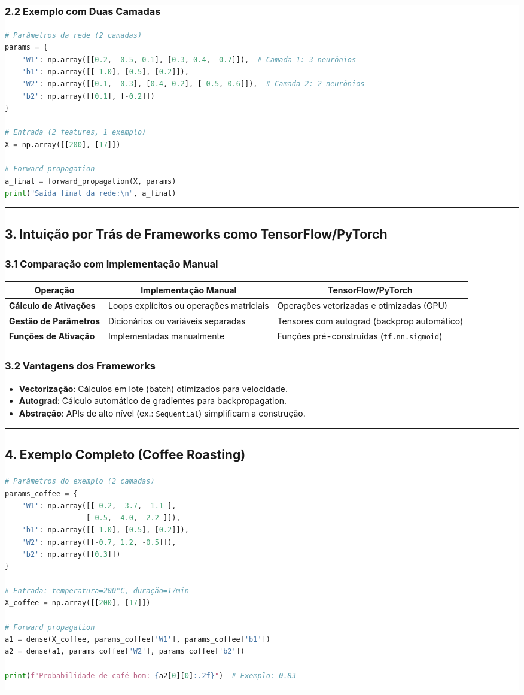 ### 2.2 Exemplo com Duas Camadas
```python
# Parâmetros da rede (2 camadas)
params = {
    'W1': np.array([[0.2, -0.5, 0.1], [0.3, 0.4, -0.7]]),  # Camada 1: 3 neurônios
    'b1': np.array([[-1.0], [0.5], [0.2]]),
    'W2': np.array([[0.1, -0.3], [0.4, 0.2], [-0.5, 0.6]]),  # Camada 2: 2 neurônios
    'b2': np.array([[0.1], [-0.2]])
}

# Entrada (2 features, 1 exemplo)
X = np.array([[200], [17]])

# Forward propagation
a_final = forward_propagation(X, params)
print("Saída final da rede:\n", a_final)
```

---

## 3. **Intuição por Trás de Frameworks como TensorFlow/PyTorch**
### 3.1 Comparação com Implementação Manual
| **Operação**               | **Implementação Manual**                 | **TensorFlow/PyTorch**                   |
|----------------------------|------------------------------------------|------------------------------------------|
| **Cálculo de Ativações**    | Loops explícitos ou operações matriciais | Operações vetorizadas e otimizadas (GPU) |
| **Gestão de Parâmetros**    | Dicionários ou variáveis separadas       | Tensores com autograd (backprop automático) |
| **Funções de Ativação**     | Implementadas manualmente                | Funções pré-construídas (`tf.nn.sigmoid`) |

### 3.2 Vantagens dos Frameworks
- **Vectorização**: Cálculos em lote (batch) otimizados para velocidade.
- **Autograd**: Cálculo automático de gradientes para backpropagation.
- **Abstração**: APIs de alto nível (ex.: `Sequential`) simplificam a construção.

---

## 4. **Exemplo Completo (Coffee Roasting)**
```python
# Parâmetros do exemplo (2 camadas)
params_coffee = {
    'W1': np.array([[ 0.2, -3.7,  1.1 ], 
                   [-0.5,  4.0, -2.2 ]]),
    'b1': np.array([[-1.0], [0.5], [0.2]]),
    'W2': np.array([[-0.7, 1.2, -0.5]]),
    'b2': np.array([[0.3]])
}

# Entrada: temperatura=200°C, duração=17min
X_coffee = np.array([[200], [17]])

# Forward propagation
a1 = dense(X_coffee, params_coffee['W1'], params_coffee['b1'])
a2 = dense(a1, params_coffee['W2'], params_coffee['b2'])

print(f"Probabilidade de café bom: {a2[0][0]:.2f}")  # Exemplo: 0.83
```

---